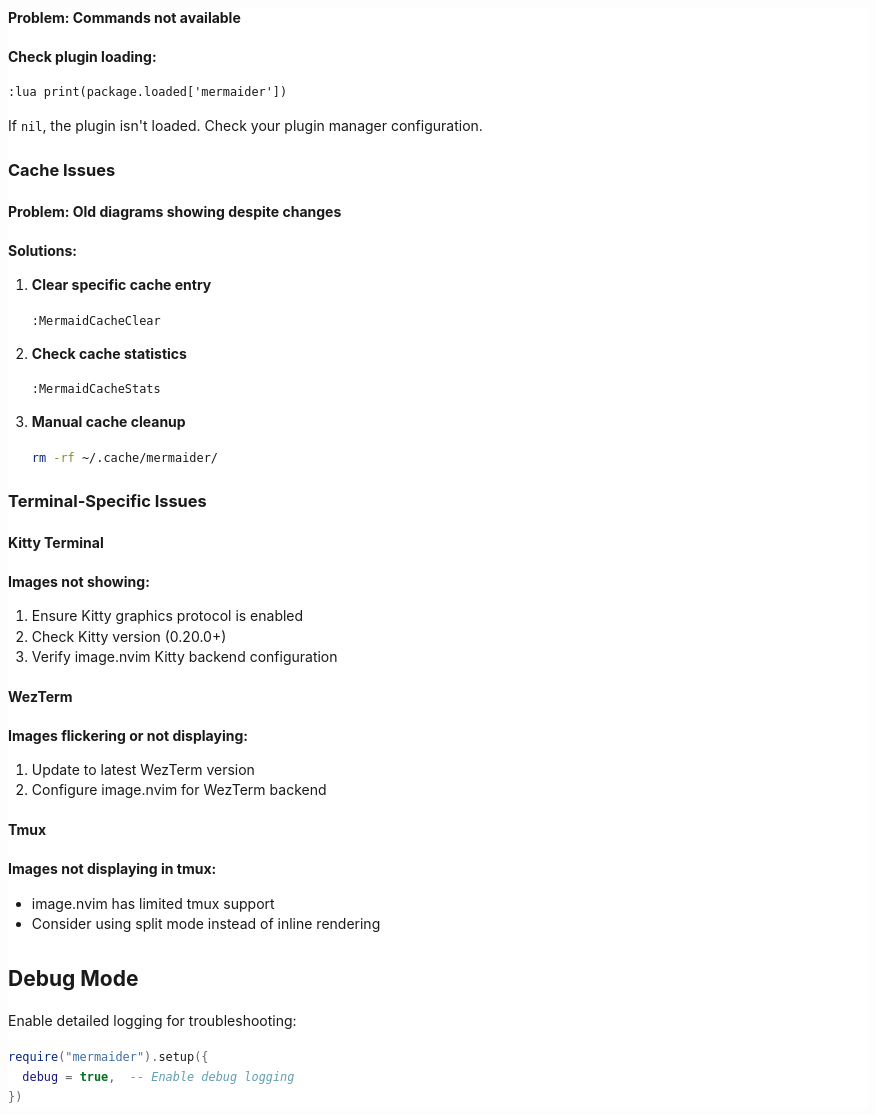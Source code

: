 #### Problem: Commands not available

**Check plugin loading:**
```vim
:lua print(package.loaded['mermaider'])
```

If `nil`, the plugin isn't loaded. Check your plugin manager configuration.

### Cache Issues

#### Problem: Old diagrams showing despite changes

**Solutions:**

1. **Clear specific cache entry**
   ```vim
   :MermaidCacheClear
   ```

2. **Check cache statistics**
   ```vim
   :MermaidCacheStats
   ```

3. **Manual cache cleanup**
   ```bash
   rm -rf ~/.cache/mermaider/
   ```

### Terminal-Specific Issues

#### Kitty Terminal

**Images not showing:**
1. Ensure Kitty graphics protocol is enabled
2. Check Kitty version (0.20.0+)
3. Verify image.nvim Kitty backend configuration

#### WezTerm

**Images flickering or not displaying:**
1. Update to latest WezTerm version
2. Configure image.nvim for WezTerm backend

#### Tmux

**Images not displaying in tmux:**
- image.nvim has limited tmux support
- Consider using split mode instead of inline rendering

## Debug Mode

Enable detailed logging for troubleshooting:

```lua
require("mermaider").setup({
  debug = true,  -- Enable debug logging
})
```
